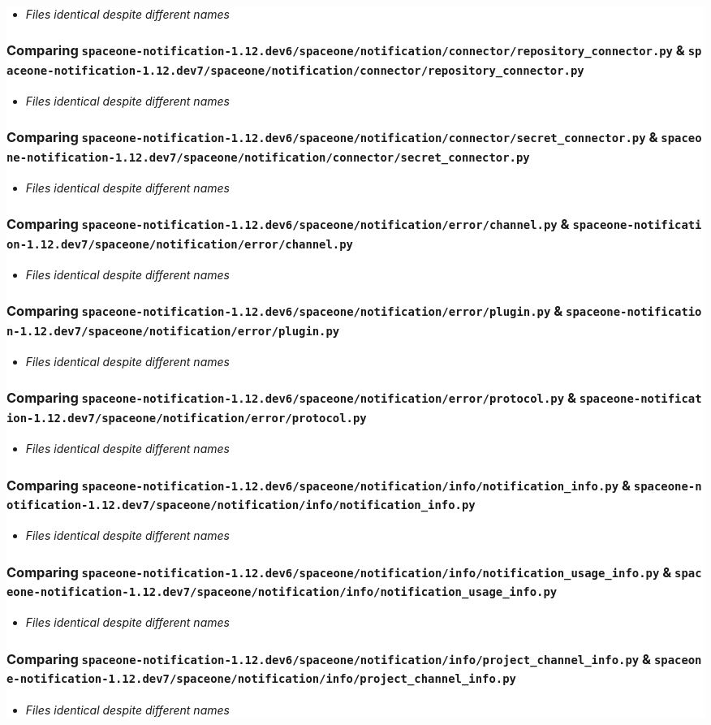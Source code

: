  * *Files identical despite different names*

### Comparing `spaceone-notification-1.12.dev6/spaceone/notification/connector/repository_connector.py` & `spaceone-notification-1.12.dev7/spaceone/notification/connector/repository_connector.py`

 * *Files identical despite different names*

### Comparing `spaceone-notification-1.12.dev6/spaceone/notification/connector/secret_connector.py` & `spaceone-notification-1.12.dev7/spaceone/notification/connector/secret_connector.py`

 * *Files identical despite different names*

### Comparing `spaceone-notification-1.12.dev6/spaceone/notification/error/channel.py` & `spaceone-notification-1.12.dev7/spaceone/notification/error/channel.py`

 * *Files identical despite different names*

### Comparing `spaceone-notification-1.12.dev6/spaceone/notification/error/plugin.py` & `spaceone-notification-1.12.dev7/spaceone/notification/error/plugin.py`

 * *Files identical despite different names*

### Comparing `spaceone-notification-1.12.dev6/spaceone/notification/error/protocol.py` & `spaceone-notification-1.12.dev7/spaceone/notification/error/protocol.py`

 * *Files identical despite different names*

### Comparing `spaceone-notification-1.12.dev6/spaceone/notification/info/notification_info.py` & `spaceone-notification-1.12.dev7/spaceone/notification/info/notification_info.py`

 * *Files identical despite different names*

### Comparing `spaceone-notification-1.12.dev6/spaceone/notification/info/notification_usage_info.py` & `spaceone-notification-1.12.dev7/spaceone/notification/info/notification_usage_info.py`

 * *Files identical despite different names*

### Comparing `spaceone-notification-1.12.dev6/spaceone/notification/info/project_channel_info.py` & `spaceone-notification-1.12.dev7/spaceone/notification/info/project_channel_info.py`

 * *Files identical despite different names*
